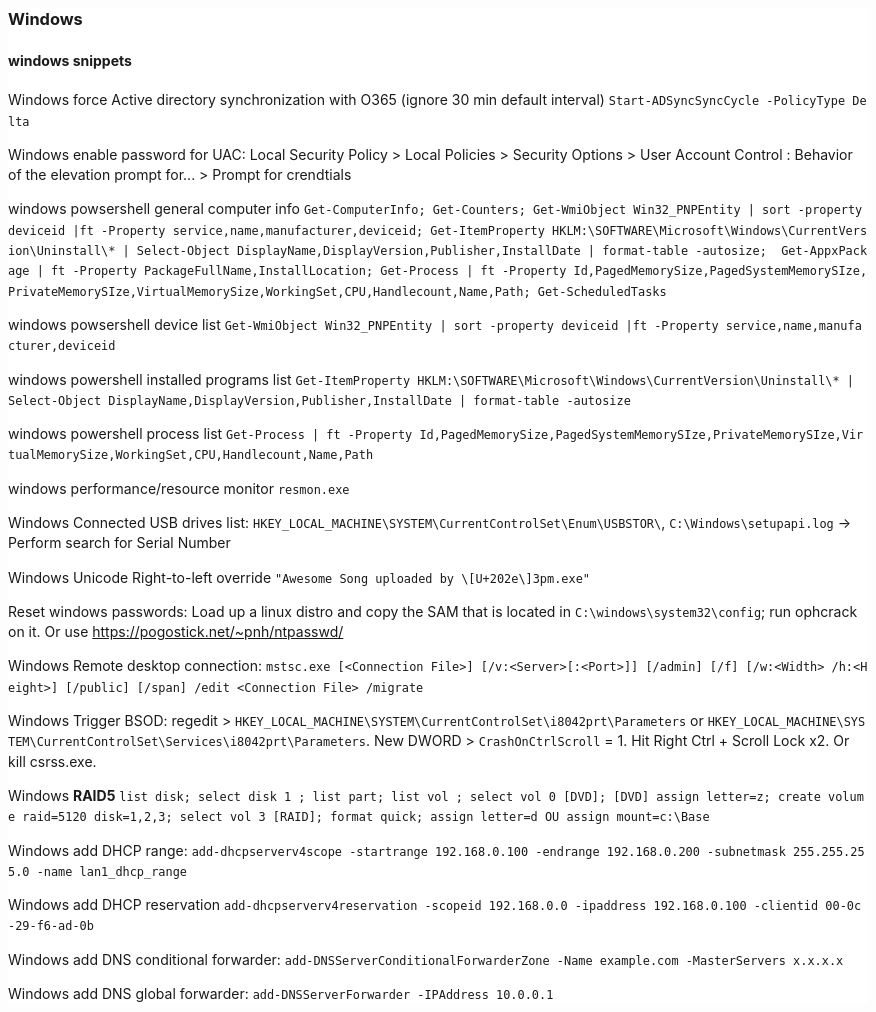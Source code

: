 ### Windows

#### windows snippets

Windows force Active directory synchronization with O365 (ignore 30 min default interval) `Start-ADSyncSyncCycle -PolicyType Delta`

Windows enable password for UAC: Local Security Policy > Local Policies > Security Options > User Account Control : Behavior of the elevation prompt for... > Prompt for crendtials

windows powsershell general computer info `Get-ComputerInfo; Get-Counters; Get-WmiObject Win32_PNPEntity | sort -property deviceid |ft -Property service,name,manufacturer,deviceid; Get-ItemProperty HKLM:\SOFTWARE\Microsoft\Windows\CurrentVersion\Uninstall\* | Select-Object DisplayName,DisplayVersion,Publisher,InstallDate | format-table -autosize;  Get-AppxPackage | ft -Property PackageFullName,InstallLocation; Get-Process | ft -Property Id,PagedMemorySize,PagedSystemMemorySIze,PrivateMemorySIze,VirtualMemorySize,WorkingSet,CPU,Handlecount,Name,Path; Get-ScheduledTasks`

windows powsershell device list  `Get-WmiObject Win32_PNPEntity | sort -property deviceid |ft -Property service,name,manufacturer,deviceid`

windows powershell installed programs list `Get-ItemProperty HKLM:\SOFTWARE\Microsoft\Windows\CurrentVersion\Uninstall\* | Select-Object DisplayName,DisplayVersion,Publisher,InstallDate | format-table -autosize`

windows powershell process list `Get-Process | ft -Property Id,PagedMemorySize,PagedSystemMemorySIze,PrivateMemorySIze,VirtualMemorySize,WorkingSet,CPU,Handlecount,Name,Path`

windows performance/resource monitor `resmon.exe`

Windows Connected USB drives list: `HKEY_LOCAL_MACHINE\SYSTEM\CurrentControlSet\Enum\USBSTOR\`, `C:\Windows\setupapi.log` -> Perform search for Serial Number

Windows Unicode Right-to-left override `"Awesome Song uploaded by \[U+202e\]3pm.exe"`

Reset windows passwords: Load up a linux distro and copy the SAM that is located in `C:\windows\system32\config`; run ophcrack on it. Or use https://pogostick.net/~pnh/ntpasswd/

Windows Remote desktop connection: `mstsc.exe [<Connection File>] [/v:<Server>[:<Port>]] [/admin] [/f] [/w:<Width> /h:<Height>] [/public] [/span] /edit <Connection File> /migrate`

Windows Trigger BSOD: regedit > `HKEY_LOCAL_MACHINE\SYSTEM\CurrentControlSet\i8042prt\Parameters` or `HKEY_LOCAL_MACHINE\SYSTEM\CurrentControlSet\Services\i8042prt\Parameters`. New DWORD > `CrashOnCtrlScroll` = 1. Hit Right Ctrl + Scroll Lock x2. Or kill csrss.exe.

Windows **RAID5** `list disk; select disk 1 ; list part; list vol ; select vol 0 [DVD]; [DVD] assign letter=z; create volume raid=5120 disk=1,2,3; select vol 3 [RAID]; format quick; assign letter=d OU assign mount=c:\Base`

Windows add DHCP range: `add-dhcpserverv4scope -startrange 192.168.0.100 -endrange 192.168.0.200 -subnetmask 255.255.255.0 -name lan1_dhcp_range`

Windows add DHCP reservation `add-dhcpserverv4reservation -scopeid 192.168.0.0 -ipaddress 192.168.0.100 -clientid 00-0c-29-f6-ad-0b`

Windows add DNS conditional forwarder: `add-DNSServerConditionalForwarderZone -Name example.com -MasterServers x.x.x.x`

Windows add DNS global forwarder: `add-DNSServerForwarder -IPAddress 10.0.0.1`
